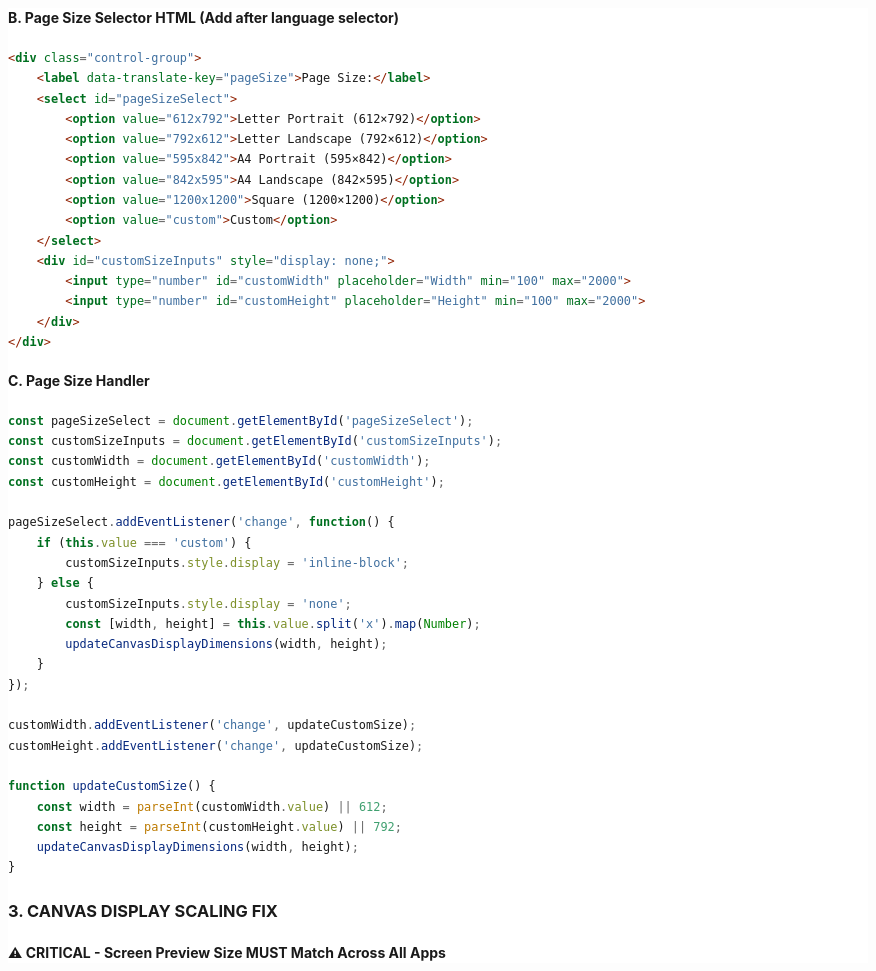 #### B. Page Size Selector HTML (Add after language selector)
```html
<div class="control-group">
    <label data-translate-key="pageSize">Page Size:</label>
    <select id="pageSizeSelect">
        <option value="612x792">Letter Portrait (612×792)</option>
        <option value="792x612">Letter Landscape (792×612)</option>
        <option value="595x842">A4 Portrait (595×842)</option>
        <option value="842x595">A4 Landscape (842×595)</option>
        <option value="1200x1200">Square (1200×1200)</option>
        <option value="custom">Custom</option>
    </select>
    <div id="customSizeInputs" style="display: none;">
        <input type="number" id="customWidth" placeholder="Width" min="100" max="2000">
        <input type="number" id="customHeight" placeholder="Height" min="100" max="2000">
    </div>
</div>
```

#### C. Page Size Handler
```javascript
const pageSizeSelect = document.getElementById('pageSizeSelect');
const customSizeInputs = document.getElementById('customSizeInputs');
const customWidth = document.getElementById('customWidth');
const customHeight = document.getElementById('customHeight');

pageSizeSelect.addEventListener('change', function() {
    if (this.value === 'custom') {
        customSizeInputs.style.display = 'inline-block';
    } else {
        customSizeInputs.style.display = 'none';
        const [width, height] = this.value.split('x').map(Number);
        updateCanvasDisplayDimensions(width, height);
    }
});

customWidth.addEventListener('change', updateCustomSize);
customHeight.addEventListener('change', updateCustomSize);

function updateCustomSize() {
    const width = parseInt(customWidth.value) || 612;
    const height = parseInt(customHeight.value) || 792;
    updateCanvasDisplayDimensions(width, height);
}
```

### 3. CANVAS DISPLAY SCALING FIX

#### ⚠️ CRITICAL - Screen Preview Size MUST Match Across All Apps
